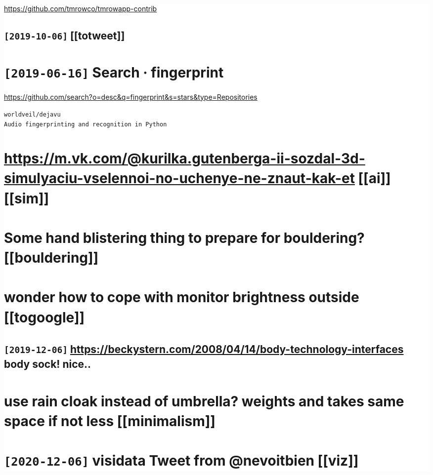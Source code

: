 <https://github.com/tmrowco/tmrowapp-contrib>  




## `[2019-10-06]`       [[totweet]]




# `[2019-06-16]` Search · fingerprint

<https://github.com/search?o=desc&q=fingerprint&s=stars&type=Repositories>  

    worldveil/dejavu
    Audio fingerprinting and recognition in Python




# <https://m.vk.com/@kurilka.gutenberga-ii-sozdal-3d-simulyaciu-vselennoi-no-uchenye-ne-znaut-kak-et>       [[ai]] [[sim]]




# Some hand blistering thing to prepare for bouldering?      [[bouldering]]




# wonder how to cope with monitor brightness outside      [[togoogle]]





## `[2019-12-06]` <https://beckystern.com/2008/04/14/body-technology-interfaces> body sock! nice..




# use rain cloak instead of umbrella? weights and takes same space if not less      [[minimalism]]




# `[2020-12-06]` visidata Tweet from @nevoitbien      [[viz]]
